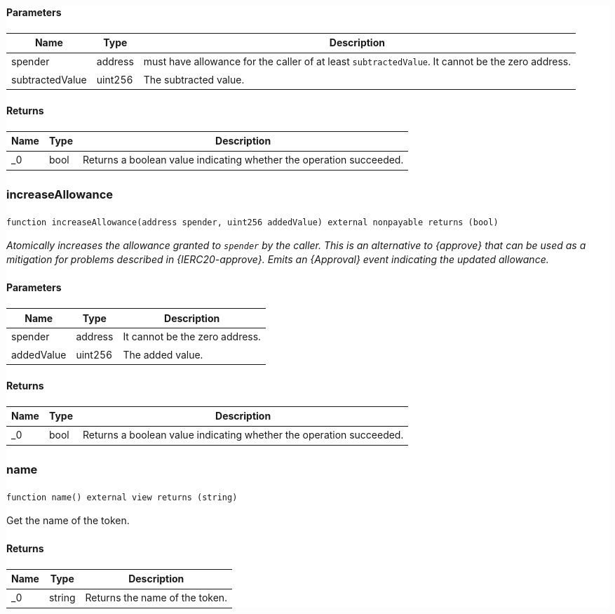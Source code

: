 #### Parameters

| Name | Type | Description |
|---|---|---|
| spender | address | must have allowance for the caller of at least `subtractedValue`. It cannot be the zero address. |
| subtractedValue | uint256 | The subtracted value. |

#### Returns

| Name | Type | Description |
|---|---|---|
| _0 | bool | Returns a boolean value indicating whether the operation succeeded. |

### increaseAllowance

```solidity
function increaseAllowance(address spender, uint256 addedValue) external nonpayable returns (bool)
```



*Atomically increases the allowance granted to `spender` by the caller. This is an alternative to {approve} that can be used as a mitigation for problems described in {IERC20-approve}. Emits an {Approval} event indicating the updated allowance.*

#### Parameters

| Name | Type | Description |
|---|---|---|
| spender | address | It cannot be the zero address. |
| addedValue | uint256 | The added value. |

#### Returns

| Name | Type | Description |
|---|---|---|
| _0 | bool | Returns a boolean value indicating whether the operation succeeded. |

### name

```solidity
function name() external view returns (string)
```

Get the name of the token.




#### Returns

| Name | Type | Description |
|---|---|---|
| _0 | string | Returns the name of the token. |
